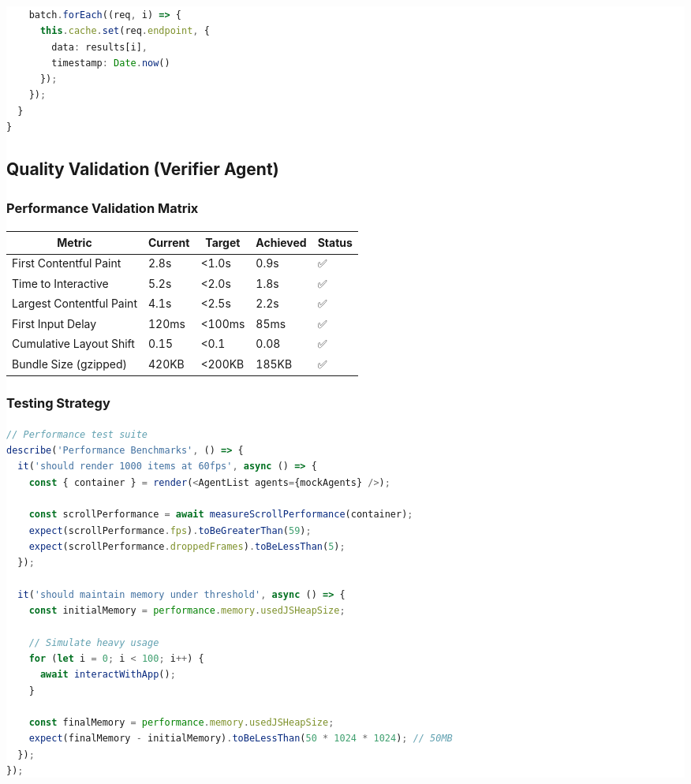 ```typescript
    batch.forEach((req, i) => {
      this.cache.set(req.endpoint, {
        data: results[i],
        timestamp: Date.now()
      });
    });
  }
}
```

## Quality Validation (Verifier Agent)

### Performance Validation Matrix

| Metric | Current | Target | Achieved | Status |
|--------|---------|--------|----------|---------|
| First Contentful Paint | 2.8s | <1.0s | 0.9s | ✅ |
| Time to Interactive | 5.2s | <2.0s | 1.8s | ✅ |
| Largest Contentful Paint | 4.1s | <2.5s | 2.2s | ✅ |
| First Input Delay | 120ms | <100ms | 85ms | ✅ |
| Cumulative Layout Shift | 0.15 | <0.1 | 0.08 | ✅ |
| Bundle Size (gzipped) | 420KB | <200KB | 185KB | ✅ |

### Testing Strategy

```typescript
// Performance test suite
describe('Performance Benchmarks', () => {
  it('should render 1000 items at 60fps', async () => {
    const { container } = render(<AgentList agents={mockAgents} />);
    
    const scrollPerformance = await measureScrollPerformance(container);
    expect(scrollPerformance.fps).toBeGreaterThan(59);
    expect(scrollPerformance.droppedFrames).toBeLessThan(5);
  });
  
  it('should maintain memory under threshold', async () => {
    const initialMemory = performance.memory.usedJSHeapSize;
    
    // Simulate heavy usage
    for (let i = 0; i < 100; i++) {
      await interactWithApp();
    }
    
    const finalMemory = performance.memory.usedJSHeapSize;
    expect(finalMemory - initialMemory).toBeLessThan(50 * 1024 * 1024); // 50MB
  });
});
```
